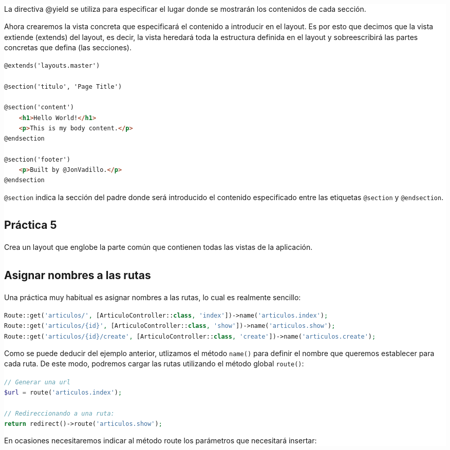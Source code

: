 ```html
```

La directiva @yield se utiliza para especificar el lugar donde se mostrarán los contenidos de cada sección.

Ahora crearemos la vista concreta que especificará el contenido a introducir en el layout. Es por esto que decimos que la vista extiende (extends) del layout, es decir, la vista heredará toda la estructura definida en el layout y sobreescribirá las partes concretas que defina (las secciones).

```html
@extends('layouts.master')

@section('titulo', 'Page Title')

@section('content')
    <h1>Hello World!</h1>
    <p>This is my body content.</p>
@endsection

@section('footer')
    <p>Built by @JonVadillo.</p>
@endsection

```

`@section` indica la sección del padre donde será introducido el contenido especificado entre las etiquetas `@section` y `@endsection`.

## Práctica 5
Crea un layout que englobe la parte común que contienen todas las vistas de la aplicación.

## Asignar nombres a las rutas
Una práctica muy habitual es asignar nombres a las rutas, lo cual es realmente sencillo:

```php
Route::get('articulos/', [ArticuloController::class, 'index'])->name('articulos.index');
Route::get('articulos/{id}', [ArticuloController::class, 'show'])->name('articulos.show');
Route::get('articulos/{id}/create', [ArticuloController::class, 'create'])->name('articulos.create');
```

Como se puede deducir del ejemplo anterior, utlizamos el método `name()` para definir el nombre que queremos establecer para cada ruta.
De este modo, podremos cargar las rutas utilizando el método global `route()`:

```php
// Generar una url
$url = route('articulos.index');

// Redireccionando a una ruta:
return redirect()->route('articulos.show');
```

En ocasiones necesitaremos indicar al método route los parámetros que necesitará insertar:
